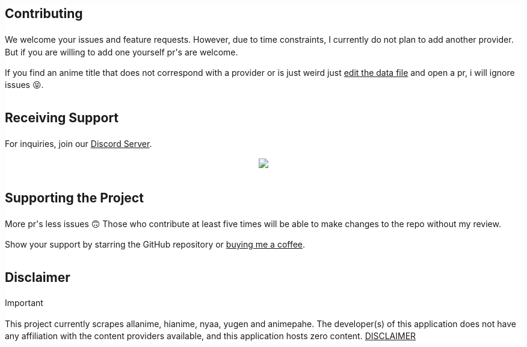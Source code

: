 ## Contributing

We welcome your issues and feature requests. However, due to time constraints, I currently do not plan to add another provider.
But if you are willing to add one yourself pr's are welcome.

If you find an anime title that does not correspond with a provider or is just weird just [edit the data file](https://github.com/FastAnime/FastAnime/blob/master/fastanime/Utility/data.py) and open a pr, i will ignore issues 😝.

## Receiving Support

For inquiries, join our [Discord Server](https://discord.gg/HBEmAwvbHV).

<p align="center">
<a href="https://discord.gg/HBEmAwvbHV">
<img src="https://invidget.switchblade.xyz/C4rhMA4mmK">
</a>
</p>

## Supporting the Project

More pr's less issues 🙃
Those who contribute at least five times will be able to make changes to the repo without my review.

Show your support by starring the GitHub repository or [buying me a coffee](https://ko-fi.com/benex254).

## Disclaimer

> [!IMPORTANT]
>
> This project currently scrapes allanime, hianime, nyaa, yugen and animepahe.
> The developer(s) of this application does not have any affiliation with the content providers available, and this application hosts zero content.
> [DISCLAIMER](https://github.com/Benex254/FastAnime/blob/master/DISCLAIMER.md)
